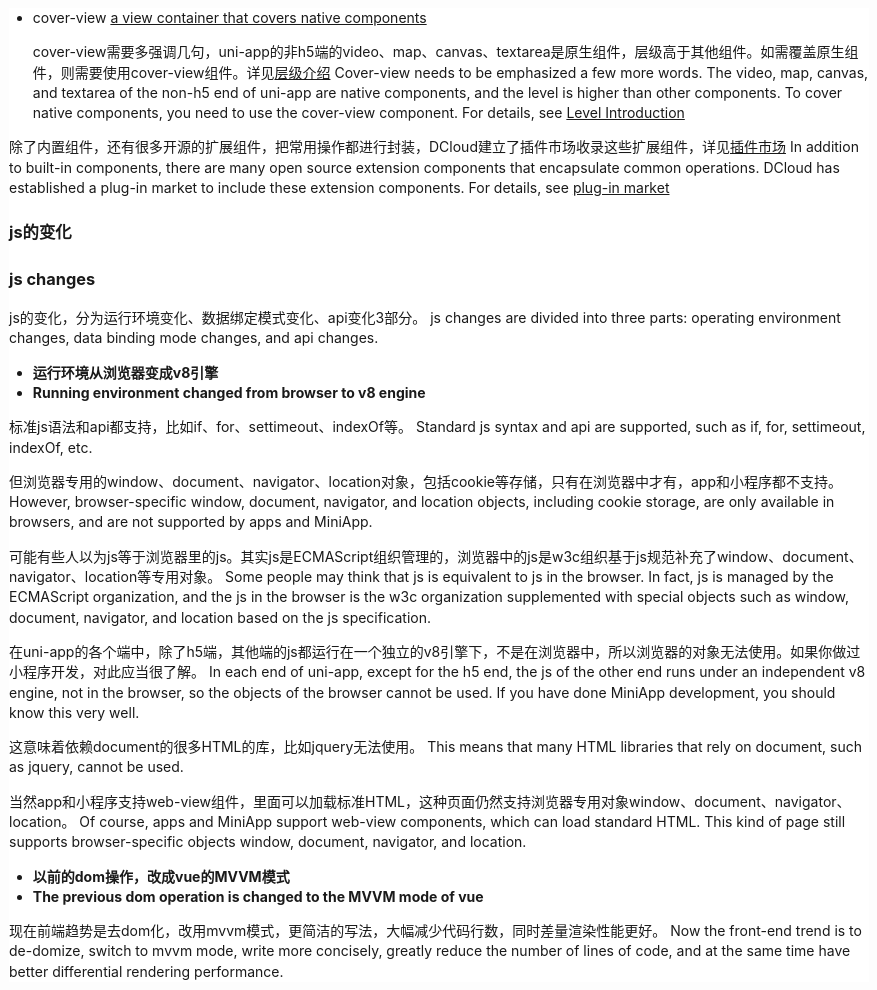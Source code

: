 - cover-view [a view container that covers native components](https://uniapp.dcloud.io/component/cover-view?id=cover-view)
	
	cover-view需要多强调几句，uni-app的非h5端的video、map、canvas、textarea是原生组件，层级高于其他组件。如需覆盖原生组件，则需要使用cover-view组件。详见[层级介绍](https://uniapp.dcloud.net.cn/component/native-component)
	Cover-view needs to be emphasized a few more words. The video, map, canvas, and textarea of the non-h5 end of uni-app are native components, and the level is higher than other components. To cover native components, you need to use the cover-view component. For details, see [Level Introduction](https://uniapp.dcloud.net.cn/component/native-component)

除了内置组件，还有很多开源的扩展组件，把常用操作都进行封装，DCloud建立了插件市场收录这些扩展组件，详见[插件市场](https://ext.dcloud.net.cn/)
In addition to built-in components, there are many open source extension components that encapsulate common operations. DCloud has established a plug-in market to include these extension components. For details, see [plug-in market](https://ext.dcloud.net.cn/)


### js的变化
### js changes
js的变化，分为运行环境变化、数据绑定模式变化、api变化3部分。
js changes are divided into three parts: operating environment changes, data binding mode changes, and api changes.

- **运行环境从浏览器变成v8引擎**
- **Running environment changed from browser to v8 engine**

标准js语法和api都支持，比如if、for、settimeout、indexOf等。
Standard js syntax and api are supported, such as if, for, settimeout, indexOf, etc.

但浏览器专用的window、document、navigator、location对象，包括cookie等存储，只有在浏览器中才有，app和小程序都不支持。
However, browser-specific window, document, navigator, and location objects, including cookie storage, are only available in browsers, and are not supported by apps and MiniApp.

可能有些人以为js等于浏览器里的js。其实js是ECMAScript组织管理的，浏览器中的js是w3c组织基于js规范补充了window、document、navigator、location等专用对象。
Some people may think that js is equivalent to js in the browser. In fact, js is managed by the ECMAScript organization, and the js in the browser is the w3c organization supplemented with special objects such as window, document, navigator, and location based on the js specification.

在uni-app的各个端中，除了h5端，其他端的js都运行在一个独立的v8引擎下，不是在浏览器中，所以浏览器的对象无法使用。如果你做过小程序开发，对此应当很了解。
In each end of uni-app, except for the h5 end, the js of the other end runs under an independent v8 engine, not in the browser, so the objects of the browser cannot be used. If you have done MiniApp development, you should know this very well.

这意味着依赖document的很多HTML的库，比如jquery无法使用。
This means that many HTML libraries that rely on document, such as jquery, cannot be used.

当然app和小程序支持web-view组件，里面可以加载标准HTML，这种页面仍然支持浏览器专用对象window、document、navigator、location。
Of course, apps and MiniApp support web-view components, which can load standard HTML. This kind of page still supports browser-specific objects window, document, navigator, and location.

- **以前的dom操作，改成vue的MVVM模式**
- **The previous dom operation is changed to the MVVM mode of vue**

现在前端趋势是去dom化，改用mvvm模式，更简洁的写法，大幅减少代码行数，同时差量渲染性能更好。
Now the front-end trend is to de-domize, switch to mvvm mode, write more concisely, greatly reduce the number of lines of code, and at the same time have better differential rendering performance.
